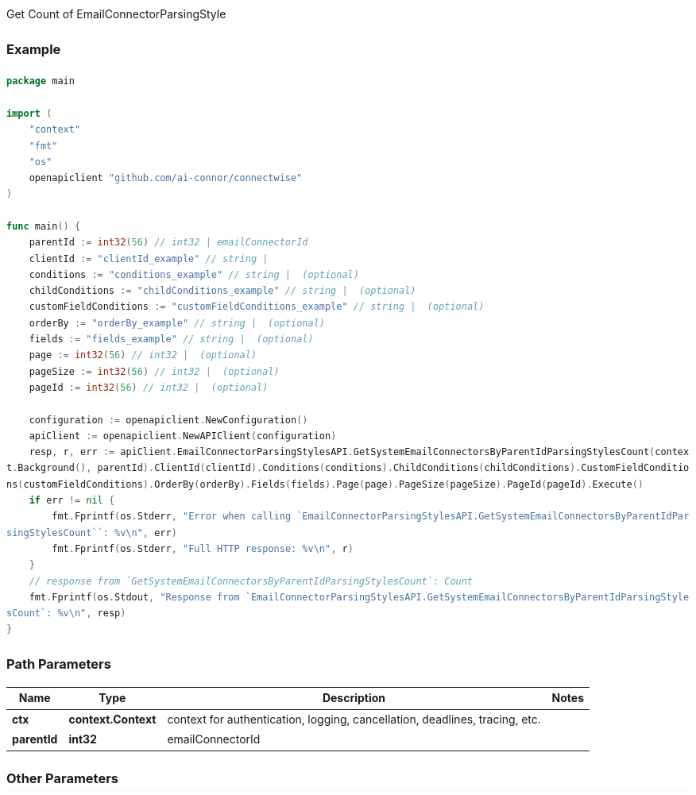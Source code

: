 Get Count of EmailConnectorParsingStyle

### Example

```go
package main

import (
	"context"
	"fmt"
	"os"
	openapiclient "github.com/ai-connor/connectwise"
)

func main() {
	parentId := int32(56) // int32 | emailConnectorId
	clientId := "clientId_example" // string | 
	conditions := "conditions_example" // string |  (optional)
	childConditions := "childConditions_example" // string |  (optional)
	customFieldConditions := "customFieldConditions_example" // string |  (optional)
	orderBy := "orderBy_example" // string |  (optional)
	fields := "fields_example" // string |  (optional)
	page := int32(56) // int32 |  (optional)
	pageSize := int32(56) // int32 |  (optional)
	pageId := int32(56) // int32 |  (optional)

	configuration := openapiclient.NewConfiguration()
	apiClient := openapiclient.NewAPIClient(configuration)
	resp, r, err := apiClient.EmailConnectorParsingStylesAPI.GetSystemEmailConnectorsByParentIdParsingStylesCount(context.Background(), parentId).ClientId(clientId).Conditions(conditions).ChildConditions(childConditions).CustomFieldConditions(customFieldConditions).OrderBy(orderBy).Fields(fields).Page(page).PageSize(pageSize).PageId(pageId).Execute()
	if err != nil {
		fmt.Fprintf(os.Stderr, "Error when calling `EmailConnectorParsingStylesAPI.GetSystemEmailConnectorsByParentIdParsingStylesCount``: %v\n", err)
		fmt.Fprintf(os.Stderr, "Full HTTP response: %v\n", r)
	}
	// response from `GetSystemEmailConnectorsByParentIdParsingStylesCount`: Count
	fmt.Fprintf(os.Stdout, "Response from `EmailConnectorParsingStylesAPI.GetSystemEmailConnectorsByParentIdParsingStylesCount`: %v\n", resp)
}
```

### Path Parameters


Name | Type | Description  | Notes
------------- | ------------- | ------------- | -------------
**ctx** | **context.Context** | context for authentication, logging, cancellation, deadlines, tracing, etc.
**parentId** | **int32** | emailConnectorId | 

### Other Parameters
